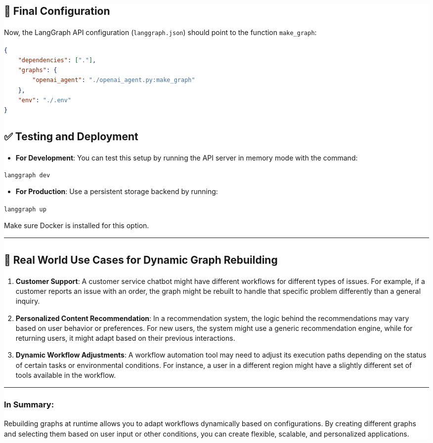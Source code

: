 ## 📜 **Final Configuration**

Now, the LangGraph API configuration (`langgraph.json`) should point to the function `make_graph`:

```json
{
    "dependencies": ["."],
    "graphs": {
        "openai_agent": "./openai_agent.py:make_graph"
    },
    "env": "./.env"
}
```

## ✅ **Testing and Deployment**

- **For Development**: You can test this setup by running the API server in memory mode with the command:

```bash
langgraph dev
```

- **For Production**: Use a persistent storage backend by running:

```bash
langgraph up
```

Make sure Docker is installed for this option.

---

## 🎯 **Real World Use Cases for Dynamic Graph Rebuilding**

1. **Customer Support**: A customer service chatbot might have different workflows for different types of issues. For example, if a customer reports an issue with an order, the graph might be rebuilt to handle that specific problem differently than a general inquiry.
   
2. **Personalized Content Recommendation**: In a recommendation system, the logic behind the recommendations may vary based on user behavior or preferences. For new users, the system might use a generic recommendation engine, while for returning users, it might adapt based on their previous interactions.

3. **Dynamic Workflow Adjustments**: A workflow automation tool may need to adjust its execution paths depending on the status of certain tasks or environmental conditions. For instance, a user in a different region might have a slightly different set of tools available in the workflow.

---

### In Summary:
Rebuilding graphs at runtime allows you to adapt workflows dynamically based on configurations. By creating different graphs and selecting them based on user input or other conditions, you can create flexible, scalable, and personalized applications.

